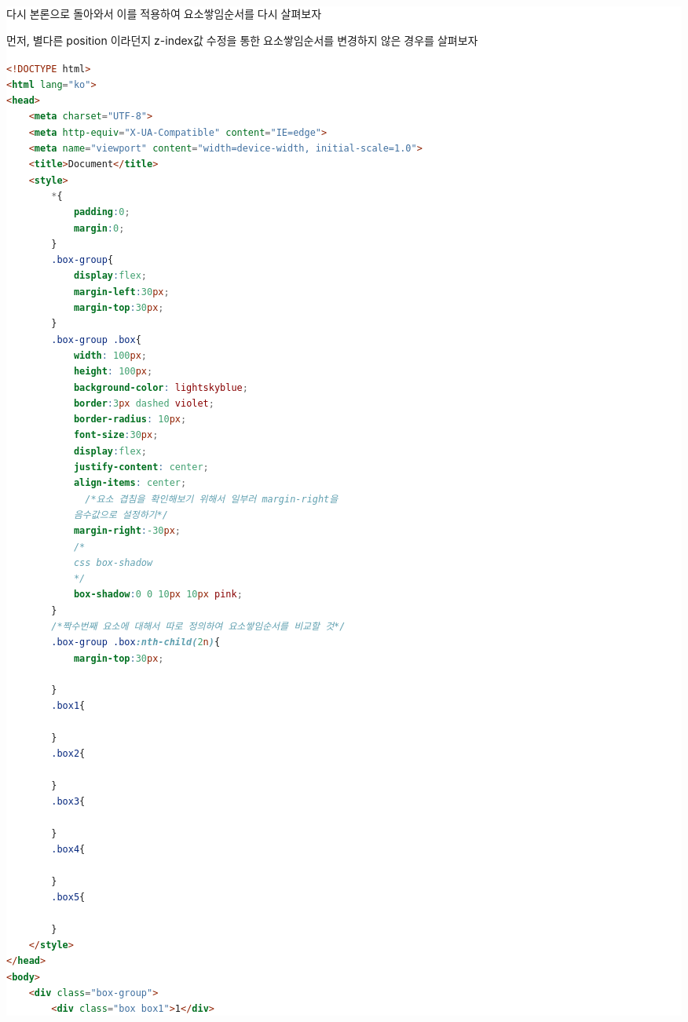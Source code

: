 다시 본론으로 돌아와서 이를 적용하여 요소쌓임순서를 다시 살펴보자

먼저, 별다른 position 이라던지 z-index값 수정을 통한 요소쌓임순서를 변경하지 않은 경우를 살펴보자

```html
<!DOCTYPE html>
<html lang="ko">
<head>
    <meta charset="UTF-8">
    <meta http-equiv="X-UA-Compatible" content="IE=edge">
    <meta name="viewport" content="width=device-width, initial-scale=1.0">
    <title>Document</title>
    <style>
        *{
            padding:0;
            margin:0;
        }
        .box-group{
            display:flex;
            margin-left:30px;
            margin-top:30px;
        }   
        .box-group .box{
            width: 100px;
            height: 100px;
            background-color: lightskyblue;
            border:3px dashed violet;
            border-radius: 10px;
            font-size:30px;
            display:flex;
            justify-content: center;
            align-items: center;
              /*요소 겹침을 확인해보기 위해서 일부러 margin-right을
            음수값으로 설정하기*/
            margin-right:-30px;
            /*
            css box-shadow
            */
            box-shadow:0 0 10px 10px pink;
        }
        /*짝수번째 요소에 대해서 따로 정의하여 요소쌓임순서를 비교할 것*/
        .box-group .box:nth-child(2n){
            margin-top:30px;

        }
        .box1{

        }
        .box2{
            
        }
        .box3{
            
        }
        .box4{
            
        }
        .box5{
            
        }
    </style>
</head>
<body>
    <div class="box-group">
        <div class="box box1">1</div>
```